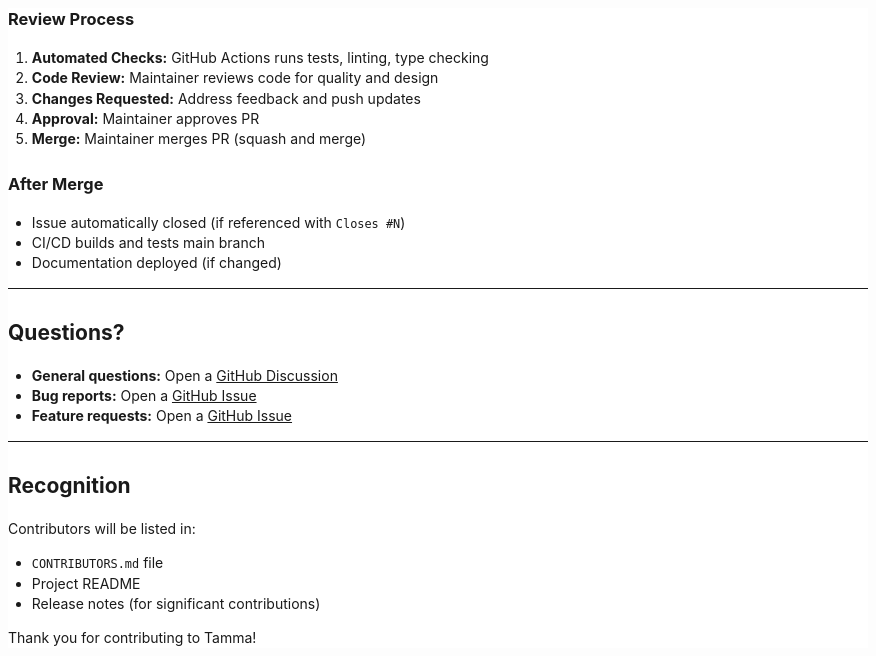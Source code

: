 ### Review Process

1. **Automated Checks:** GitHub Actions runs tests, linting, type checking
2. **Code Review:** Maintainer reviews code for quality and design
3. **Changes Requested:** Address feedback and push updates
4. **Approval:** Maintainer approves PR
5. **Merge:** Maintainer merges PR (squash and merge)

### After Merge

- Issue automatically closed (if referenced with `Closes #N`)
- CI/CD builds and tests main branch
- Documentation deployed (if changed)

---

## Questions?

- **General questions:** Open a [GitHub Discussion](https://github.com/meywd/tamma/discussions)
- **Bug reports:** Open a [GitHub Issue](https://github.com/meywd/tamma/issues/new)
- **Feature requests:** Open a [GitHub Issue](https://github.com/meywd/tamma/issues/new)

---

## Recognition

Contributors will be listed in:
- `CONTRIBUTORS.md` file
- Project README
- Release notes (for significant contributions)

Thank you for contributing to Tamma!
